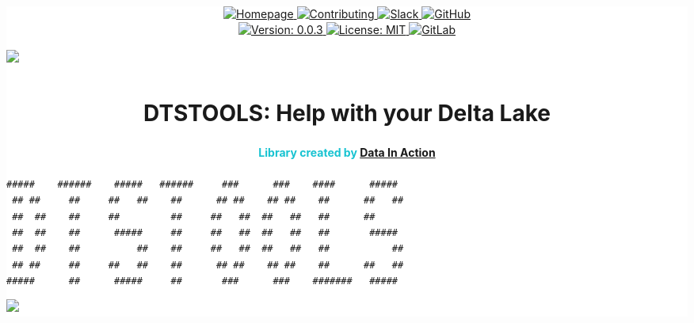 <div align="center">
  <a href="https://www.datainaction.dev/" title="Data In Action" target="_blank">
    <img alt="Homepage" src="https://img.shields.io/website?down_color=%23FF4136&down_message=Down&label=Homepage&logo=home-assistant&logoColor=white&up_color=%232ECC40&up_message=Up&url=https%3A%2F%2Fmegabyte.space&style=for-the-badge" />
  </a>
  <a href="https://github.com/reginaldosilva27/dtstools/blob/main/CONTRIBUTING.md" title="Contributing" target="_blank">
    <img alt="Contributing" src="https://img.shields.io/badge/Contributing-Guide-0074D9?logo=github-sponsors&logoColor=white&style=for-the-badge" />
  </a>
  <a href="https://join.slack.com/t/databricksbr/shared_invite/zt-1xe5tjy82-4O0fYQM8WnplLqrqIxQKqg" title="Slack" target="_blank">
    <img alt="Slack" src="https://img.shields.io/badge/Slack-Chat-e01e5a?logo=slack&logoColor=white&style=for-the-badge" />
  </a>
  <a href="https://github.com/reginaldosilva27/dtstools" title="GitHub" target="_blank">
    <img alt="GitHub" src="https://img.shields.io/badge/Mirror-GitHub-333333?logo=github&style=for-the-badge" />
  </a>
</div>
<div align="center">
  <a title="Version: 0.0.3" href="https://github.com/reginaldosilva27/dtstools" target="_blank">
    <img alt="Version: 0.0.3" src="https://img.shields.io/badge/version-0.0.3-blue.svg?logo=data:image/png;base64,iVBORw0KGgoAAAANSUhEUgAAACAAAAAgAQMAAABJtOi3AAAABlBMVEUAAAD///+l2Z/dAAAAAXRSTlMAQObYZgAAACNJREFUCNdjIACY//+BEp9hhM3hAzYQwoBIAqEDYQrCZLwAAGlFKxU1nF9cAAAAAElFTkSuQmCC&cacheSeconds=2592000&style=flat-square" />
  </a>
    <a title="License: MIT" href="https://github.com/reginaldosilva27/dtstools" target="_blank">
    <img alt="License: MIT" src="https://img.shields.io/badge/license-MIT-yellow.svg?logo=data:image/png;base64,iVBORw0KGgoAAAANSUhEUgAAACAAAAAgAQMAAABJtOi3AAAABlBMVEUAAAD///+l2Z/dAAAAAXRSTlMAQObYZgAAAHpJREFUCNdjYOD/wMDAUP+PgYHxhzwDA/MB5gMM7AwMDxj4GBgKGGQYGCyAEEgbMDDwAAWAwmk8958xpIOI5zKH2RmOyhxmZjguAiKmgIgtQOIYmFgCIp4AlaQ9OczGkJYCJEAGgI0CGwo2HmwR2Eqw5SBnNIAdBHYaAJb6KLM15W/CAAAAAElFTkSuQmCC&style=flat-square" />
  </a>
    <a href="Spark" title="Platform" target="_blank">
    <img alt="GitLab" src="https://img.shields.io/badge/platform-spark-red" />
  </a>
</div>

<a href="#introducion" style="width:100%"><img style="width:100%" src="https://static.wixstatic.com/media/a794bc_b10266580b524f6586d3b2d835cfb036~mv2.png" /></a>

<div align="center">
  <h1 align="center">DTSTOOLS: Help with your Delta Lake <i></i></h1>
  <h4 style="color: #18c3d1;">Library created by <a href="https://www.datainaction.dev/" target="_blank">Data In Action</a></h4><i></i>
</div>

```
#####    ######    #####   ######     ###      ###    ####      #####   
 ## ##     ##     ##   ##    ##      ## ##    ## ##    ##      ##   ##  
 ##  ##    ##     ##         ##     ##   ##  ##   ##   ##      ##       
 ##  ##    ##      #####     ##     ##   ##  ##   ##   ##       #####   
 ##  ##    ##          ##    ##     ##   ##  ##   ##   ##           ##  
 ## ##     ##     ##   ##    ##      ## ##    ## ##    ##      ##   ##  
#####      ##      #####     ##       ###      ###    #######   #####   
 ```

<a href="#table-of-content" style="width:100%"><img style="width:100%" src="https://static.wixstatic.com/media/a794bc_b10266580b524f6586d3b2d835cfb036~mv2.png" /></a>
